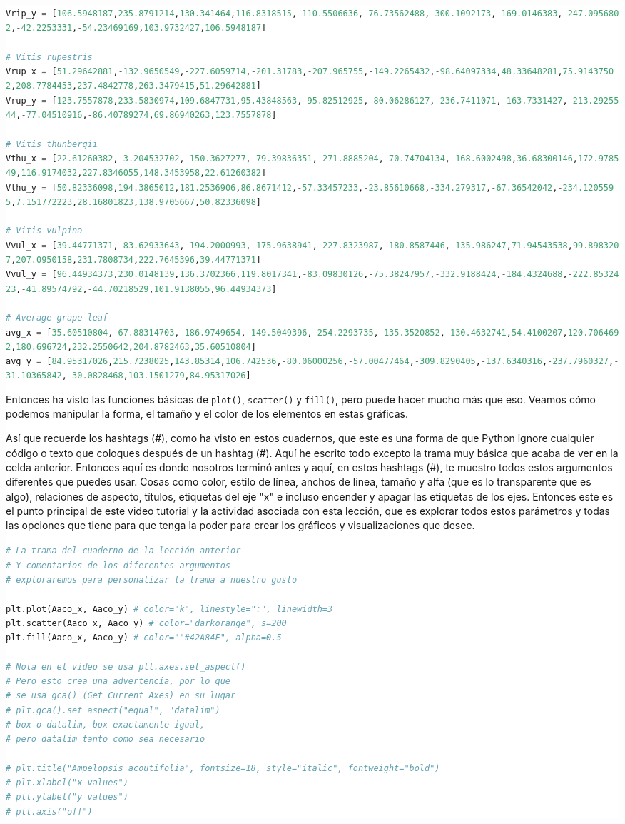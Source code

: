 ```python
Vrip_y = [106.5948187,235.8791214,130.341464,116.8318515,-110.5506636,-76.73562488,-300.1092173,-169.0146383,-247.0956802,-42.2253331,-54.23469169,103.9732427,106.5948187]

# Vitis rupestris
Vrup_x = [51.29642881,-132.9650549,-227.6059714,-201.31783,-207.965755,-149.2265432,-98.64097334,48.33648281,75.91437502,208.7784453,237.4842778,263.3479415,51.29642881]
Vrup_y = [123.7557878,233.5830974,109.6847731,95.43848563,-95.82512925,-80.06286127,-236.7411071,-163.7331427,-213.2925544,-77.04510916,-86.40789274,69.86940263,123.7557878]

# Vitis thunbergii
Vthu_x = [22.61260382,-3.204532702,-150.3627277,-79.39836351,-271.8885204,-70.74704134,-168.6002498,36.68300146,172.978549,116.9174032,227.8346055,148.3453958,22.61260382]
Vthu_y = [50.82336098,194.3865012,181.2536906,86.8671412,-57.33457233,-23.85610668,-334.279317,-67.36542042,-234.1205595,7.151772223,28.16801823,138.9705667,50.82336098]

# Vitis vulpina
Vvul_x = [39.44771371,-83.62933643,-194.2000993,-175.9638941,-227.8323987,-180.8587446,-135.986247,71.94543538,99.8983207,207.0950158,231.7808734,222.7645396,39.44771371]
Vvul_y = [96.44934373,230.0148139,136.3702366,119.8017341,-83.09830126,-75.38247957,-332.9188424,-184.4324688,-222.8532423,-41.89574792,-44.70218529,101.9138055,96.44934373]

# Average grape leaf
avg_x = [35.60510804,-67.88314703,-186.9749654,-149.5049396,-254.2293735,-135.3520852,-130.4632741,54.4100207,120.7064692,180.696724,232.2550642,204.8782463,35.60510804]
avg_y = [84.95317026,215.7238025,143.85314,106.742536,-80.06000256,-57.00477464,-309.8290405,-137.6340316,-237.7960327,-31.10365842,-30.0828468,103.1501279,84.95317026]
```

Entonces ha visto las funciones básicas de `plot()`, `scatter()` y `fill()`, pero puede hacer mucho más que eso. Veamos cómo podemos manipular la forma, el tamaño y el color de los elementos en estas gráficas.

Así que recuerde los hashtags (#), como ha visto en estos cuadernos, que este es una forma de que Python ignore cualquier código o texto que coloques después de un hashtag (#). Aquí he escrito todo excepto la trama muy básica que acaba de ver en la celda anterior. Entonces aquí es donde nosotros terminó antes y aquí, en estos hashtags (#), te muestro todos estos argumentos diferentes que puedes usar. Cosas como color, estilo de línea, anchos de línea, tamaño y alfa (que es lo transparente que es algo), relaciones de aspecto, títulos, etiquetas del eje "x" e incluso encender y apagar las etiquetas de los ejes. Entonces este es el punto principal de este video tutorial y la actividad asociada con esta lección, que es explorar todos estos parámetros y todas las opciones que tiene para que tenga la poder para crear los gráficos y visualizaciones que desee.


```python
# La trama del cuaderno de la lección anterior
# Y comentarios de los diferentes argumentos
# exploraremos para personalizar la trama a nuestro gusto

plt.plot(Aaco_x, Aaco_y) # color="k", linestyle=":", linewidth=3
plt.scatter(Aaco_x, Aaco_y) # color="darkorange", s=200
plt.fill(Aaco_x, Aaco_y) # color=""#42A84F", alpha=0.5

# Nota en el video se usa plt.axes.set_aspect()
# Pero esto crea una advertencia, por lo que 
# se usa gca() (Get Current Axes) en su lugar
# plt.gca().set_aspect("equal", "datalim")
# box o datalim, box exactamente igual, 
# pero datalim tanto como sea necesario

# plt.title("Ampelopsis acoutifolia", fontsize=18, style="italic", fontweight="bold")
# plt.xlabel("x values")
# plt.ylabel("y values")
# plt.axis("off")
```
